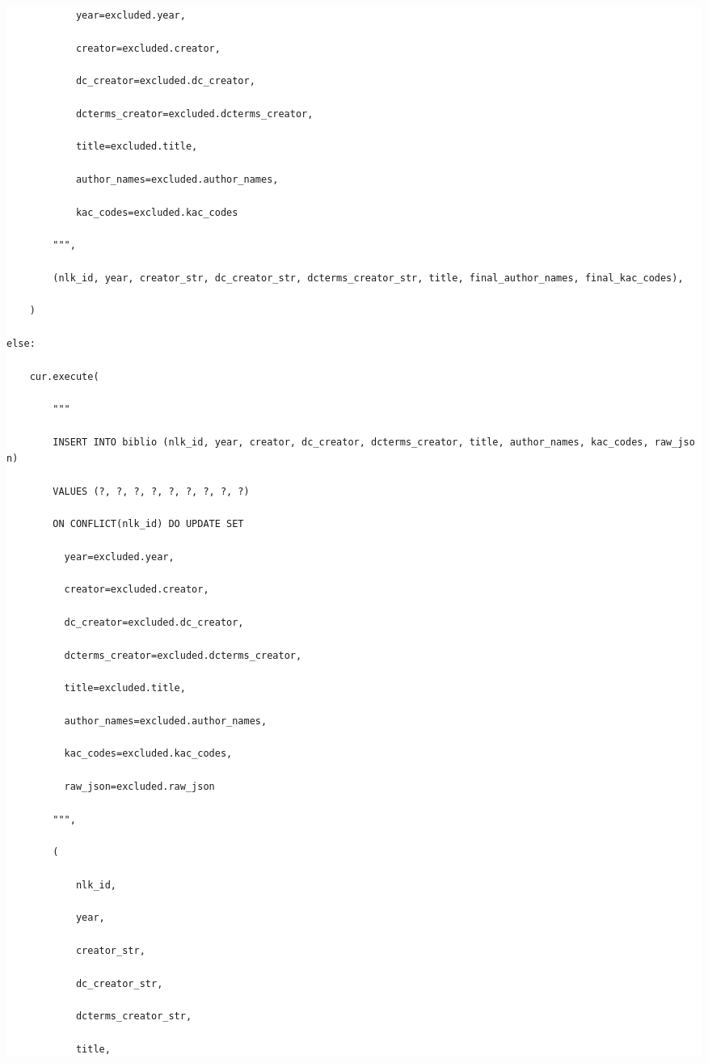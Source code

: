                 year=excluded.year,

                creator=excluded.creator,

                dc_creator=excluded.dc_creator,

                dcterms_creator=excluded.dcterms_creator,

                title=excluded.title,

                author_names=excluded.author_names,

                kac_codes=excluded.kac_codes

            """,

            (nlk_id, year, creator_str, dc_creator_str, dcterms_creator_str, title, final_author_names, final_kac_codes),

        )

    else:

        cur.execute(

            """

            INSERT INTO biblio (nlk_id, year, creator, dc_creator, dcterms_creator, title, author_names, kac_codes, raw_json)

            VALUES (?, ?, ?, ?, ?, ?, ?, ?, ?)

            ON CONFLICT(nlk_id) DO UPDATE SET

              year=excluded.year,

              creator=excluded.creator,

              dc_creator=excluded.dc_creator,

              dcterms_creator=excluded.dcterms_creator,

              title=excluded.title,

              author_names=excluded.author_names,

              kac_codes=excluded.kac_codes,

              raw_json=excluded.raw_json

            """,

            (

                nlk_id,

                year,

                creator_str,

                dc_creator_str,

                dcterms_creator_str,

                title,
